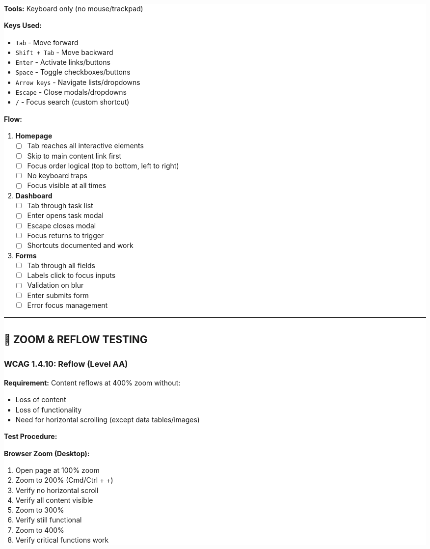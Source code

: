 **Tools:** Keyboard only (no mouse/trackpad)

**Keys Used:**
- `Tab` - Move forward
- `Shift + Tab` - Move backward
- `Enter` - Activate links/buttons
- `Space` - Toggle checkboxes/buttons
- `Arrow keys` - Navigate lists/dropdowns
- `Escape` - Close modals/dropdowns
- `/` - Focus search (custom shortcut)

**Flow:**
1. **Homepage**
   - [ ] Tab reaches all interactive elements
   - [ ] Skip to main content link first
   - [ ] Focus order logical (top to bottom, left to right)
   - [ ] No keyboard traps
   - [ ] Focus visible at all times

2. **Dashboard**
   - [ ] Tab through task list
   - [ ] Enter opens task modal
   - [ ] Escape closes modal
   - [ ] Focus returns to trigger
   - [ ] Shortcuts documented and work

3. **Forms**
   - [ ] Tab through all fields
   - [ ] Labels click to focus inputs
   - [ ] Validation on blur
   - [ ] Enter submits form
   - [ ] Error focus management

---

## 🔬 ZOOM & REFLOW TESTING

### **WCAG 1.4.10: Reflow (Level AA)**

**Requirement:** Content reflows at 400% zoom without:
- Loss of content
- Loss of functionality  
- Need for horizontal scrolling (except data tables/images)

**Test Procedure:**

**Browser Zoom (Desktop):**
1. Open page at 100% zoom
2. Zoom to 200% (Cmd/Ctrl + +)
3. Verify no horizontal scroll
4. Verify all content visible
5. Zoom to 300%
6. Verify still functional
7. Zoom to 400%
8. Verify critical functions work
